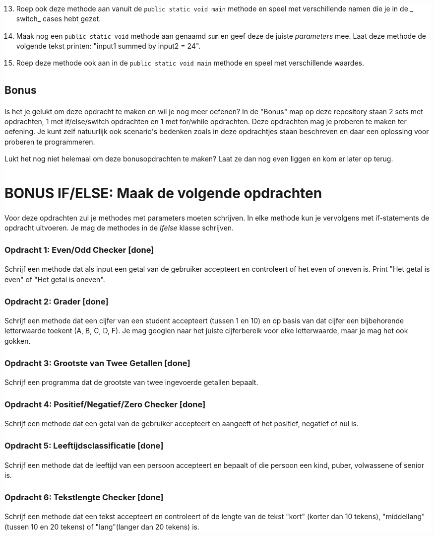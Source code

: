 13. Roep ook deze methode aan vanuit de `public static void main` methode en speel met verschillende namen die je in de _ switch_ cases hebt gezet.

14. Maak nog een `public static void` methode aan genaamd `sum` en geef deze de juiste _parameters_ mee. Laat deze methode de volgende tekst printen: "input1 summed by input2 = 24".

15. Roep deze methode ook aan in de `public static void main` methode en speel met verschillende waardes.

## Bonus

Is het je gelukt om deze opdracht te maken en wil je nog meer oefenen?
In de "Bonus" map op deze repository staan 2 sets met opdrachten, 1 met if/else/switch opdrachten en 1 met for/while opdrachten.
Deze opdrachten mag je proberen te maken ter oefening.
Je kunt zelf natuurlijk ook scenario's bedenken zoals in deze opdrachtjes staan beschreven en daar een oplossing voor proberen te programmeren.

Lukt het nog niet helemaal om deze bonusopdrachten te maken? Laat ze dan nog  even liggen en kom er later op terug.

# BONUS IF/ELSE: Maak de volgende opdrachten

Voor deze opdrachten zul je methodes met parameters moeten schrijven.
In elke methode kun je vervolgens met if-statements de opdracht uitvoeren.
Je mag de methodes in de _Ifelse_ klasse schrijven.

### Opdracht 1: Even/Odd Checker [done]

Schrijf een methode dat als input een getal van de gebruiker accepteert en controleert of het even of oneven is. Print "Het getal is even" of "Het getal is oneven".

### Opdracht 2: Grader [done]
Schrijf een methode dat een cijfer van een student accepteert (tussen 1 en 10) en op basis van dat cijfer een bijbehorende letterwaarde toekent (A, B, C, D, F). Je mag googlen naar het juiste cijferbereik voor elke letterwaarde, maar je mag het ook gokken.


### Opdracht 3: Grootste van Twee Getallen [done]
Schrijf een programma dat de grootste van twee ingevoerde getallen bepaalt.

### Opdracht 4: Positief/Negatief/Zero Checker [done]
Schrijf een methode dat een getal van de gebruiker accepteert en aangeeft of het positief, negatief of nul is.

### Opdracht 5: Leeftijdsclassificatie [done]
Schrijf een methode dat de leeftijd van een persoon accepteert en bepaalt of die persoon een kind, puber, volwassene of senior is.

### Opdracht 6: Tekstlengte Checker [done]
Schrijf een methode dat een tekst accepteert en controleert of de lengte van de tekst "kort" (korter dan 10 tekens), "middellang" (tussen 10 en 20 tekens) of "lang"(langer dan 20 tekens) is.

